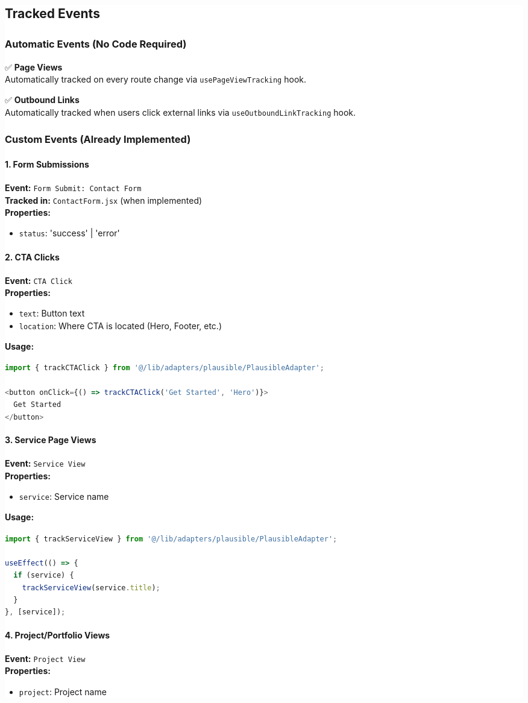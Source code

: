 ## Tracked Events

### Automatic Events (No Code Required)

✅ **Page Views**  
Automatically tracked on every route change via `usePageViewTracking` hook.

✅ **Outbound Links**  
Automatically tracked when users click external links via `useOutboundLinkTracking` hook.

### Custom Events (Already Implemented)

#### 1. Form Submissions
**Event:** `Form Submit: Contact Form`  
**Tracked in:** `ContactForm.jsx` (when implemented)  
**Properties:**
- `status`: 'success' | 'error'

#### 2. CTA Clicks
**Event:** `CTA Click`  
**Properties:**
- `text`: Button text
- `location`: Where CTA is located (Hero, Footer, etc.)

**Usage:**
```javascript
import { trackCTAClick } from '@/lib/adapters/plausible/PlausibleAdapter';

<button onClick={() => trackCTAClick('Get Started', 'Hero')}>
  Get Started
</button>
```

#### 3. Service Page Views
**Event:** `Service View`  
**Properties:**
- `service`: Service name

**Usage:**
```javascript
import { trackServiceView } from '@/lib/adapters/plausible/PlausibleAdapter';

useEffect(() => {
  if (service) {
    trackServiceView(service.title);
  }
}, [service]);
```

#### 4. Project/Portfolio Views
**Event:** `Project View`  
**Properties:**
- `project`: Project name
